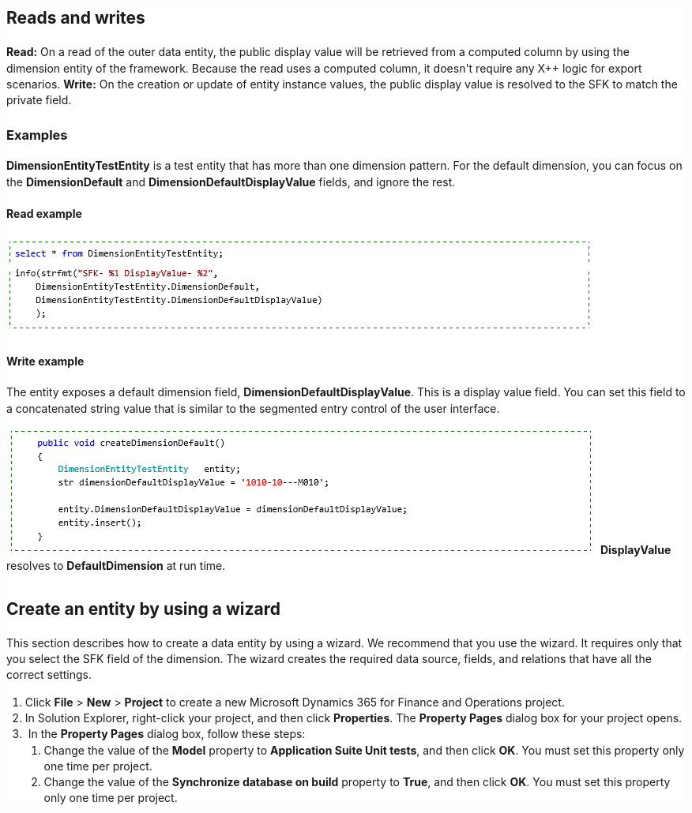 ## Reads and writes
**Read:** On a read of the outer data entity, the public display value will be retrieved from a computed column by using the dimension entity of the framework. Because the read uses a computed column, it doesn't require any X++ logic for export scenarios. **Write:** On the creation or update of entity instance values, the public display value is resolved to the SFK to match the private field.

### Examples

**DimensionEntityTestEntity** is a test entity that has more than one dimension pattern. For the default dimension, you can focus on the **DimensionDefault** and **DimensionDefaultDisplayValue** fields, and ignore the rest.

#### Read example

[![Read example](./media/suba.png)](./media/suba.png)

#### Write example

The entity exposes a default dimension field, **DimensionDefaultDisplayValue**. This is a display value field. You can set this field to a concatenated string value that is similar to the segmented entry control of the user interface. 

[![Write example](./media/subb.png)](./media/subb.png) **DisplayValue** resolves to **DefaultDimension** at run time.

## Create an entity by using a wizard
This section describes how to create a data entity by using a wizard. We recommend that you use the wizard. It requires only that you select the SFK field of the dimension. The wizard creates the required data source, fields, and relations that have all the correct settings.

1.  Click **File** &gt; **New** &gt; **Project** to create a new Microsoft Dynamics 365 for Finance and Operations project.
2.  In Solution Explorer, right-click your project, and then click **Properties**. The **Property Pages** dialog box for your project opens.
3.   In the **Property Pages** dialog box, follow these steps:
    1.  Change the value of the **Model** property to **Application Suite Unit tests**, and then click **OK**. You must set this property only one time per project.
    2.  Change the value of the **Synchronize database on build** property to **True**, and then click **OK**. You must set this property only one time per project.
    